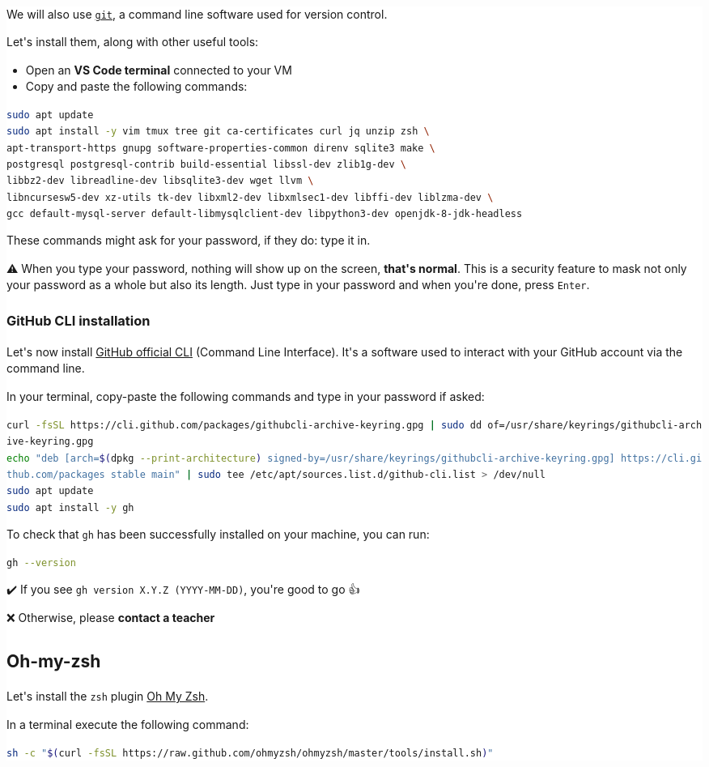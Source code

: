We will also use [`git`](https://git-scm.com/), a command line software used for version control.

Let's install them, along with other useful tools:
- Open an **VS Code terminal** connected to your VM
- Copy and paste the following commands:

```bash
sudo apt update
sudo apt install -y vim tmux tree git ca-certificates curl jq unzip zsh \
apt-transport-https gnupg software-properties-common direnv sqlite3 make \
postgresql postgresql-contrib build-essential libssl-dev zlib1g-dev \
libbz2-dev libreadline-dev libsqlite3-dev wget llvm \
libncursesw5-dev xz-utils tk-dev libxml2-dev libxmlsec1-dev libffi-dev liblzma-dev \
gcc default-mysql-server default-libmysqlclient-dev libpython3-dev openjdk-8-jdk-headless
```

These commands might ask for your password, if they do: type it in.

:warning: When you type your password, nothing will show up on the screen, **that's normal**. This is a security feature to mask not only your password as a whole but also its length. Just type in your password and when you're done, press `Enter`.

### GitHub CLI installation

Let's now install [GitHub official CLI](https://cli.github.com) (Command Line Interface). It's a software used to interact with your GitHub account via the command line.

In your terminal, copy-paste the following commands and type in your password if asked:

```bash
curl -fsSL https://cli.github.com/packages/githubcli-archive-keyring.gpg | sudo dd of=/usr/share/keyrings/githubcli-archive-keyring.gpg
echo "deb [arch=$(dpkg --print-architecture) signed-by=/usr/share/keyrings/githubcli-archive-keyring.gpg] https://cli.github.com/packages stable main" | sudo tee /etc/apt/sources.list.d/github-cli.list > /dev/null
sudo apt update
sudo apt install -y gh
```

To check that `gh` has been successfully installed on your machine, you can run:

```bash
gh --version
```

:heavy_check_mark: If you see `gh version X.Y.Z (YYYY-MM-DD)`, you're good to go :+1:

:x: Otherwise, please **contact a teacher**


## Oh-my-zsh

Let's install the `zsh` plugin [Oh My Zsh](https://ohmyz.sh/).

In a terminal execute the following command:

```bash
sh -c "$(curl -fsSL https://raw.github.com/ohmyzsh/ohmyzsh/master/tools/install.sh)"
```
